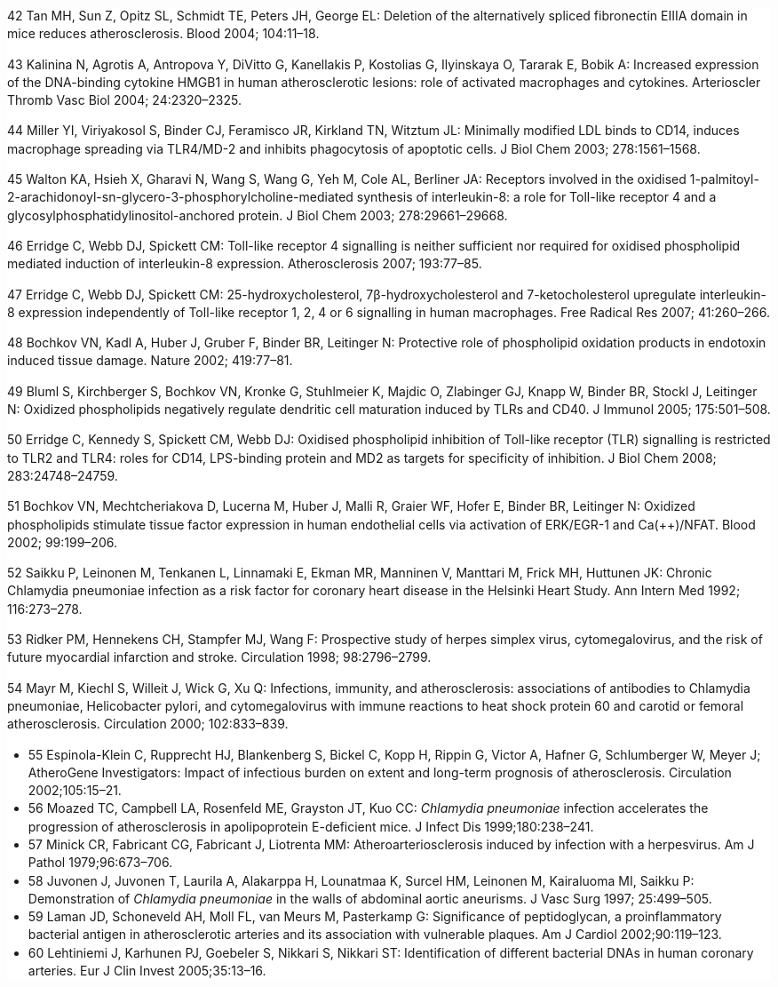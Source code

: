 42  Tan MH, Sun Z, Opitz SL, Schmidt TE, Peters JH, George EL: Deletion of the alternatively spliced fibronectin EIIIA domain in mice reduces atherosclerosis. Blood 2004; 104:11–18.

43  Kalinina N, Agrotis A, Antropova Y, DiVitto G, Kanellakis P, Kostolias G, Ilyinskaya O, Tararak E, Bobik A: Increased expression of the DNA-binding cytokine HMGB1 in human atherosclerotic lesions: role of activated macrophages and cytokines. Arterioscler Thromb Vasc Biol 2004; 24:2320–2325.

44  Miller YI, Viriyakosol S, Binder CJ, Feramisco JR, Kirkland TN, Witztum JL: Minimally modified LDL binds to CD14, induces macrophage spreading via TLR4/MD-2 and inhibits phagocytosis of apoptotic cells. J Biol Chem 2003; 278:1561–1568.

45  Walton KA, Hsieh X, Gharavi N, Wang S, Wang G, Yeh M, Cole AL, Berliner JA: Receptors involved in the oxidised 1-palmitoyl-2-arachidonoyl-sn-glycero-3-phosphorylcholine-mediated synthesis of interleukin-8: a role for Toll-like receptor 4 and a glycosylphosphatidylinositol-anchored protein. J Biol Chem 2003; 278:29661–29668.

46  Erridge C, Webb DJ, Spickett CM: Toll-like receptor 4 signalling is neither sufficient nor required for oxidised phospholipid mediated induction of interleukin-8 expression. Atherosclerosis 2007; 193:77–85.

47  Erridge C, Webb DJ, Spickett CM: 25-hydroxycholesterol, 7β-hydroxycholesterol and 7-ketocholesterol upregulate interleukin-8 expression independently of Toll-like receptor 1, 2, 4 or 6 signalling in human macrophages. Free Radical Res 2007; 41:260–266.

48  Bochkov VN, Kadl A, Huber J, Gruber F, Binder BR, Leitinger N: Protective role of phospholipid oxidation products in endotoxin induced tissue damage. Nature 2002; 419:77–81.

49  Bluml S, Kirchberger S, Bochkov VN, Kronke G, Stuhlmeier K, Majdic O, Zlabinger GJ, Knapp W, Binder BR, Stockl J, Leitinger N: Oxidized phospholipids negatively regulate dendritic cell maturation induced by TLRs and CD40. J Immunol 2005; 175:501–508.

50  Erridge C, Kennedy S, Spickett CM, Webb DJ: Oxidised phospholipid inhibition of Toll-like receptor (TLR) signalling is restricted to TLR2 and TLR4: roles for CD14, LPS-binding protein and MD2 as targets for specificity of inhibition. J Biol Chem 2008; 283:24748–24759.

51  Bochkov VN, Mechtcheriakova D, Lucerna M, Huber J, Malli R, Graier WF, Hofer E, Binder BR, Leitinger N: Oxidized phospholipids stimulate tissue factor expression in human endothelial cells via activation of ERK/EGR-1 and Ca(++)/NFAT. Blood 2002; 99:199–206.

52  Saikku P, Leinonen M, Tenkanen L, Linnamaki E, Ekman MR, Manninen V, Manttari M, Frick MH, Huttunen JK: Chronic Chlamydia pneumoniae infection as a risk factor for coronary heart disease in the Helsinki Heart Study. Ann Intern Med 1992; 116:273–278.

53  Ridker PM, Hennekens CH, Stampfer MJ, Wang F: Prospective study of herpes simplex virus, cytomegalovirus, and the risk of future myocardial infarction and stroke. Circulation 1998; 98:2796–2799.

54  Mayr M, Kiechl S, Willeit J, Wick G, Xu Q: Infections, immunity, and atherosclerosis: associations of antibodies to Chlamydia pneumoniae, Helicobacter pylori, and cytomegalovirus with immune reactions to heat shock protein 60 and carotid or femoral atherosclerosis. Circulation 2000; 102:833–839.

- 55 Espinola-Klein C, Rupprecht HJ, Blankenberg S, Bickel C, Kopp H, Rippin G, Victor A, Hafner G, Schlumberger W, Meyer J; AtheroGene Investigators: Impact of infectious burden on extent and long-term prognosis of atherosclerosis. Circulation 2002;105:15–21.
- 56 Moazed TC, Campbell LA, Rosenfeld ME, Grayston JT, Kuo CC: *Chlamydia pneumoniae* infection accelerates the progression of atherosclerosis in apolipoprotein E-deficient mice. J Infect Dis 1999;180:238–241.
- 57 Minick CR, Fabricant CG, Fabricant J, Liotrenta MM: Atheroarteriosclerosis induced by infection with a herpesvirus. Am J Pathol 1979;96:673–706.
- 58 Juvonen J, Juvonen T, Laurila A, Alakarppa H, Lounatmaa K, Surcel HM, Leinonen M, Kairaluoma MI, Saikku P: Demonstration of *Chlamydia pneumoniae* in the walls of abdominal aortic aneurisms. J Vasc Surg 1997; 25:499–505.
- 59 Laman JD, Schoneveld AH, Moll FL, van Meurs M, Pasterkamp G: Significance of peptidoglycan, a proinflammatory bacterial antigen in atherosclerotic arteries and its association with vulnerable plaques. Am J Cardiol 2002;90:119–123.
- 60 Lehtiniemi J, Karhunen PJ, Goebeler S, Nikkari S, Nikkari ST: Identification of different bacterial DNAs in human coronary arteries. Eur J Clin Invest 2005;35:13–16.